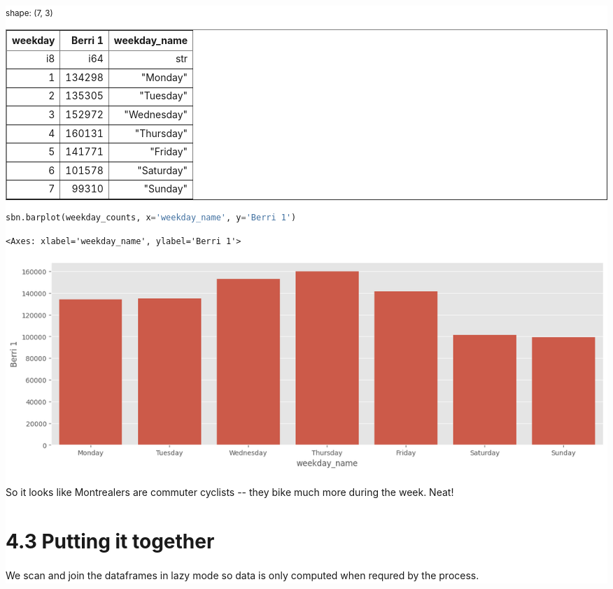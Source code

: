 


<div><style>
.dataframe > thead > tr,
.dataframe > tbody > tr {
  text-align: right;
  white-space: pre-wrap;
}
</style>
<small>shape: (7, 3)</small><table border="1" class="dataframe"><thead><tr><th>weekday</th><th>Berri 1</th><th>weekday_name</th></tr><tr><td>i8</td><td>i64</td><td>str</td></tr></thead><tbody><tr><td>1</td><td>134298</td><td>&quot;Monday&quot;</td></tr><tr><td>2</td><td>135305</td><td>&quot;Tuesday&quot;</td></tr><tr><td>3</td><td>152972</td><td>&quot;Wednesday&quot;</td></tr><tr><td>4</td><td>160131</td><td>&quot;Thursday&quot;</td></tr><tr><td>5</td><td>141771</td><td>&quot;Friday&quot;</td></tr><tr><td>6</td><td>101578</td><td>&quot;Saturday&quot;</td></tr><tr><td>7</td><td>99310</td><td>&quot;Sunday&quot;</td></tr></tbody></table></div>




```python
sbn.barplot(weekday_counts, x='weekday_name', y='Berri 1')
```




    <Axes: xlabel='weekday_name', ylabel='Berri 1'>




    
![png](Chapter%204%20-%20Find%20out%20on%20which%20weekday%20people%20bike%20the%20most%20with%20groupby%20and%20aggregate_files/Chapter%204%20-%20Find%20out%20on%20which%20weekday%20people%20bike%20the%20most%20with%20groupby%20and%20aggregate_21_1.png)
    


So it looks like Montrealers are commuter cyclists -- they bike much more during the week. Neat!

# 4.3 Putting it together

We scan and join the dataframes in lazy mode so data is only computed when requred by the process.
